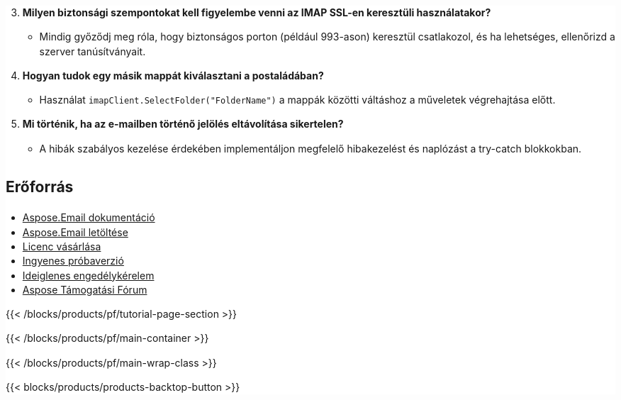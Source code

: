 3. **Milyen biztonsági szempontokat kell figyelembe venni az IMAP SSL-en keresztüli használatakor?**
   - Mindig győződj meg róla, hogy biztonságos porton (például 993-ason) keresztül csatlakozol, és ha lehetséges, ellenőrizd a szerver tanúsítványait.

4. **Hogyan tudok egy másik mappát kiválasztani a postaládában?**
   - Használat `imapClient.SelectFolder("FolderName")` a mappák közötti váltáshoz a műveletek végrehajtása előtt.

5. **Mi történik, ha az e-mailben történő jelölés eltávolítása sikertelen?**
   - A hibák szabályos kezelése érdekében implementáljon megfelelő hibakezelést és naplózást a try-catch blokkokban.

## Erőforrás
- [Aspose.Email dokumentáció](https://reference.aspose.com/email/net/)
- [Aspose.Email letöltése](https://releases.aspose.com/email/net/)
- [Licenc vásárlása](https://purchase.aspose.com/buy)
- [Ingyenes próbaverzió](https://releases.aspose.com/email/net/)
- [Ideiglenes engedélykérelem](https://purchase.aspose.com/temporary-license/)
- [Aspose Támogatási Fórum](https://forum.aspose.com/c/email/10)

{{< /blocks/products/pf/tutorial-page-section >}}

{{< /blocks/products/pf/main-container >}}

{{< /blocks/products/pf/main-wrap-class >}}

{{< blocks/products/products-backtop-button >}}